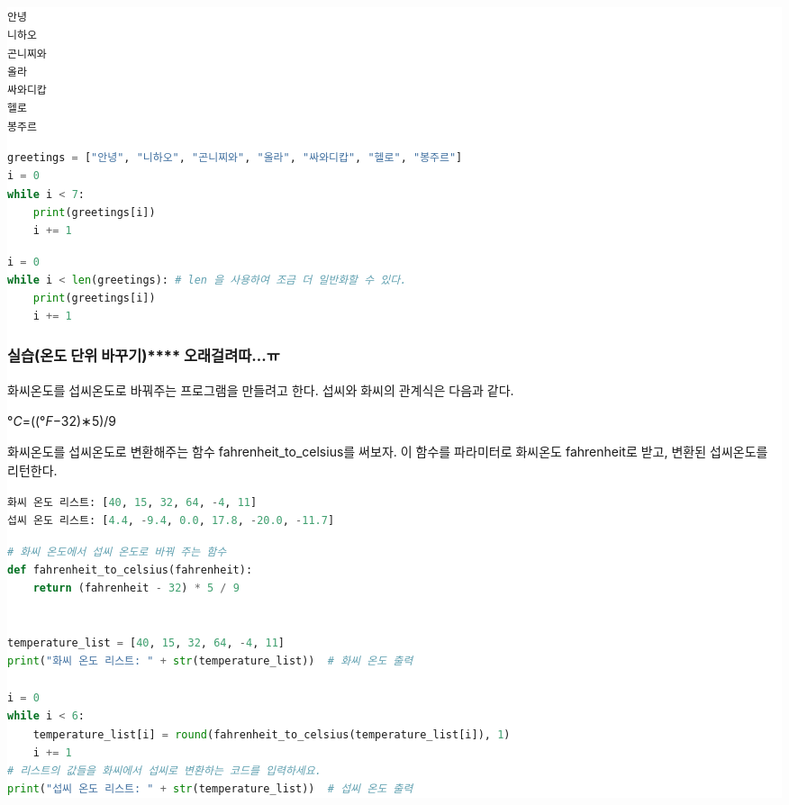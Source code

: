 ```
안녕
니하오
곤니찌와
올라
싸와디캅
헬로
봉주르
```

```python
greetings = ["안녕", "니하오", "곤니찌와", "올라", "싸와디캅", "헬로", "봉주르"]
i = 0
while i < 7:
    print(greetings[i])
    i += 1
```

```python
i = 0
while i < len(greetings): # len 을 사용하여 조금 더 일반화할 수 있다. 
    print(greetings[i])
    i += 1
```



### 실습(온도 단위 바꾸기)**** 오래걸려따...ㅠ

화씨온도를 섭씨온도로 바꿔주는 프로그램을 만들려고 한다. 섭씨와 화씨의 관계식은 다음과 같다. 

°*C*=((°*F*−32)∗5)/9

화씨온도를 섭씨온도로 변환해주는 함수 fahrenheit_to_celsius를 써보자. 이 함수를 파라미터로 화씨온도 fahrenheit로 받고, 변환된 섭씨온도를 리턴한다. 

```python
화씨 온도 리스트: [40, 15, 32, 64, -4, 11]
섭씨 온도 리스트: [4.4, -9.4, 0.0, 17.8, -20.0, -11.7]
```

```python
# 화씨 온도에서 섭씨 온도로 바꿔 주는 함수
def fahrenheit_to_celsius(fahrenheit):
    return (fahrenheit - 32) * 5 / 9


temperature_list = [40, 15, 32, 64, -4, 11]
print("화씨 온도 리스트: " + str(temperature_list))  # 화씨 온도 출력

i = 0
while i < 6:
    temperature_list[i] = round(fahrenheit_to_celsius(temperature_list[i]), 1)
    i += 1
# 리스트의 값들을 화씨에서 섭씨로 변환하는 코드를 입력하세요.
print("섭씨 온도 리스트: " + str(temperature_list))  # 섭씨 온도 출력
```
